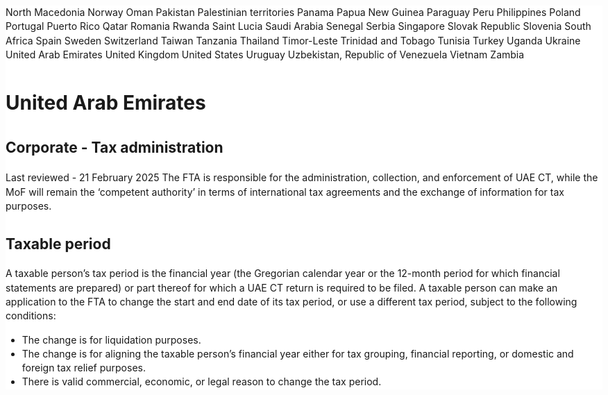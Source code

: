 North Macedonia
Norway
Oman
Pakistan
Palestinian territories
Panama
Papua New Guinea
Paraguay
Peru
Philippines
Poland
Portugal
Puerto Rico
Qatar
Romania
Rwanda
Saint Lucia
Saudi Arabia
Senegal
Serbia
Singapore
Slovak Republic
Slovenia
South Africa
Spain
Sweden
Switzerland
Taiwan
Tanzania
Thailand
Timor-Leste
Trinidad and Tobago
Tunisia
Turkey
Uganda
Ukraine
United Arab Emirates
United Kingdom
United States
Uruguay
Uzbekistan, Republic of
Venezuela
Vietnam
Zambia
# United Arab Emirates
## Corporate - Tax administration
Last reviewed - 21 February 2025
The FTA is responsible for the administration, collection, and enforcement of UAE CT, while the MoF will remain the ‘competent authority’ in terms of international tax agreements and the exchange of information for tax purposes.
## Taxable period
A taxable person’s tax period is the financial year (the Gregorian calendar year or the 12-month period for which financial statements are prepared) or part thereof for which a UAE CT return is required to be filed.
A taxable person can make an application to the FTA to change the start and end date of its tax period, or use a different tax period, subject to the following conditions:
* The change is for liquidation purposes.
* The change is for aligning the taxable person’s financial year either for tax grouping, financial reporting, or domestic and foreign tax relief purposes.
* There is valid commercial, economic, or legal reason to change the tax period.